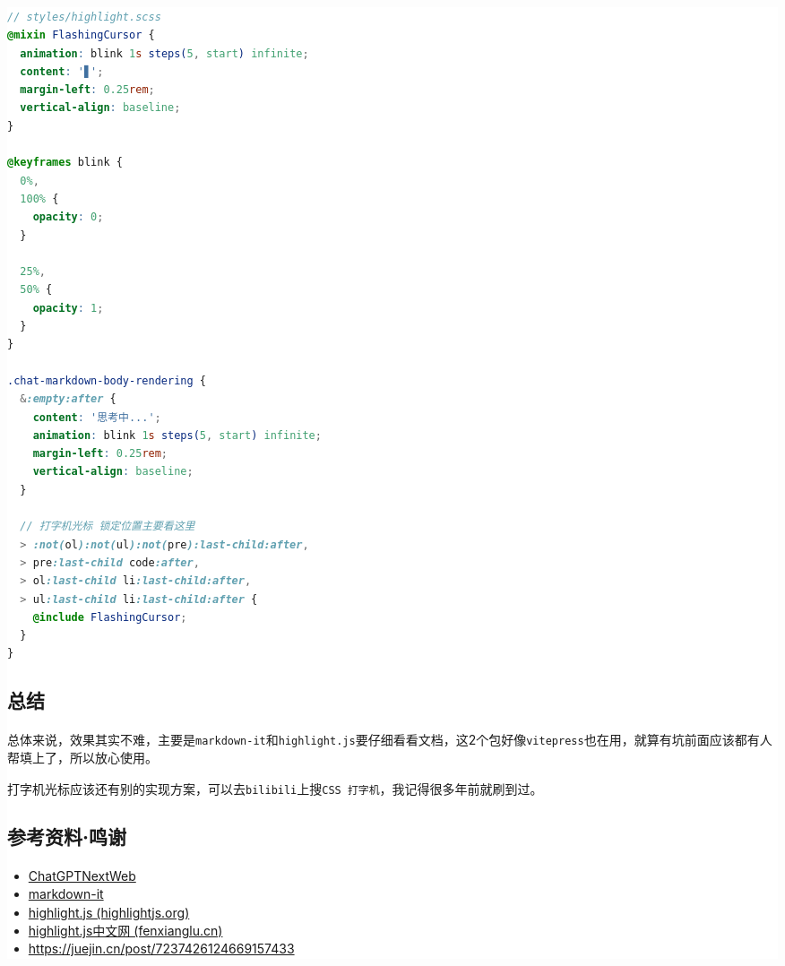 ```scss
// styles/highlight.scss
@mixin FlashingCursor {
  animation: blink 1s steps(5, start) infinite;
  content: '▋';
  margin-left: 0.25rem;
  vertical-align: baseline;
}

@keyframes blink {
  0%,
  100% {
    opacity: 0;
  }

  25%,
  50% {
    opacity: 1;
  }
}

.chat-markdown-body-rendering {
  &:empty:after {
    content: '思考中...';
    animation: blink 1s steps(5, start) infinite;
    margin-left: 0.25rem;
    vertical-align: baseline;
  }

  // 打字机光标 锁定位置主要看这里
  > :not(ol):not(ul):not(pre):last-child:after,
  > pre:last-child code:after,
  > ol:last-child li:last-child:after,
  > ul:last-child li:last-child:after {
    @include FlashingCursor;
  }
}
```

## 总结

总体来说，效果其实不难，主要是`markdown-it`和`highlight.js`要仔细看看文档，这2个包好像`vitepress`也在用，就算有坑前面应该都有人帮填上了，所以放心使用。

打字机光标应该还有别的实现方案，可以去`bilibili`上搜`CSS 打字机`，我记得很多年前就刷到过。

## 参考资料·鸣谢

+ [ChatGPTNextWeb](https://github.com/ChatGPTNextWeb/ChatGPT-Next-Web)
+ [markdown-it](https://github.com/markdown-it/markdown-it)
+ [highlight.js (highlightjs.org)](https://highlightjs.org/)
+ [highlight.js中文网 (fenxianglu.cn)](https://fenxianglu.cn/highlight.html)
+ https://juejin.cn/post/7237426124669157433
